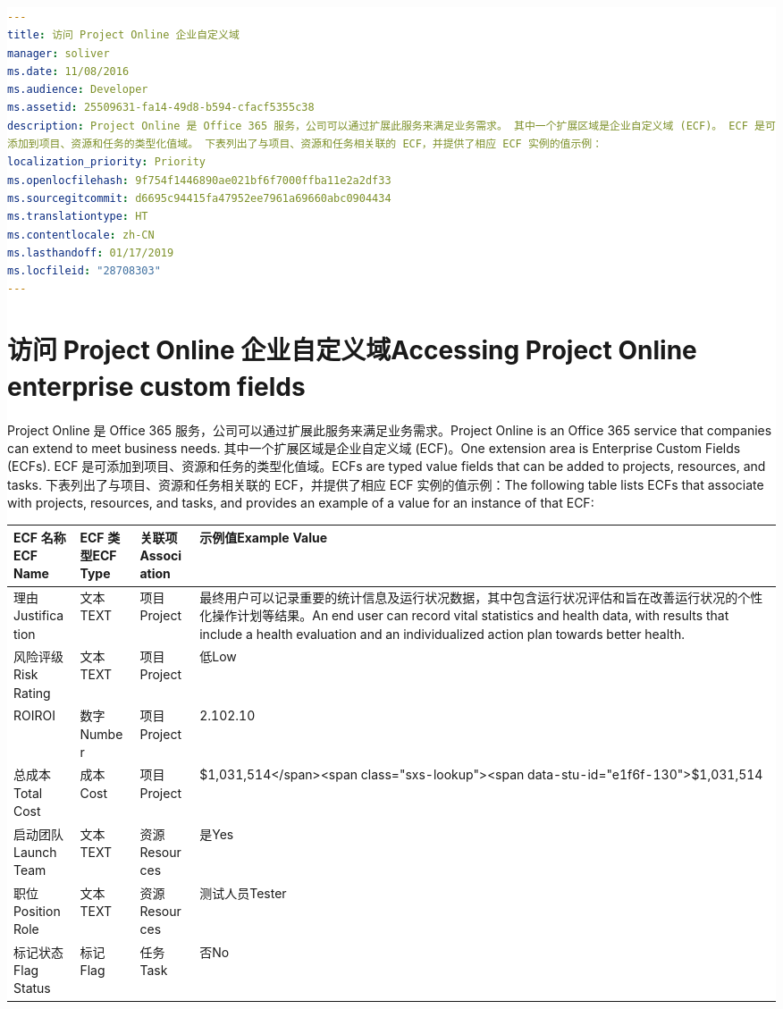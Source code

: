 ```yaml
---
title: 访问 Project Online 企业自定义域
manager: soliver
ms.date: 11/08/2016
ms.audience: Developer
ms.assetid: 25509631-fa14-49d8-b594-cfacf5355c38
description: Project Online 是 Office 365 服务，公司可以通过扩展此服务来满足业务需求。 其中一个扩展区域是企业自定义域 (ECF)。 ECF 是可添加到项目、资源和任务的类型化值域。 下表列出了与项目、资源和任务相关联的 ECF，并提供了相应 ECF 实例的值示例：
localization_priority: Priority
ms.openlocfilehash: 9f754f1446890ae021bf6f7000ffba11e2a2df33
ms.sourcegitcommit: d6695c94415fa47952ee7961a69660abc0904434
ms.translationtype: HT
ms.contentlocale: zh-CN
ms.lasthandoff: 01/17/2019
ms.locfileid: "28708303"
---
```

# <a name="accessing-project-online-enterprise-custom-fields"></a><span data-ttu-id="e1f6f-106">访问 Project Online 企业自定义域</span><span class="sxs-lookup"><span data-stu-id="e1f6f-106">Accessing Project Online enterprise custom fields</span></span>

<span data-ttu-id="e1f6f-107">Project Online 是 Office 365 服务，公司可以通过扩展此服务来满足业务需求。</span><span class="sxs-lookup"><span data-stu-id="e1f6f-107">Project Online is an Office 365 service that companies can extend to meet business needs.</span></span> <span data-ttu-id="e1f6f-108">其中一个扩展区域是企业自定义域 (ECF)。</span><span class="sxs-lookup"><span data-stu-id="e1f6f-108">One extension area is Enterprise Custom Fields (ECFs).</span></span> <span data-ttu-id="e1f6f-109">ECF 是可添加到项目、资源和任务的类型化值域。</span><span class="sxs-lookup"><span data-stu-id="e1f6f-109">ECFs are typed value fields that can be added to projects, resources, and tasks.</span></span> <span data-ttu-id="e1f6f-110">下表列出了与项目、资源和任务相关联的 ECF，并提供了相应 ECF 实例的值示例：</span><span class="sxs-lookup"><span data-stu-id="e1f6f-110">The following table lists ECFs that associate with projects, resources, and tasks, and provides an example of a value for an instance of that ECF:</span></span>
  
|<span data-ttu-id="e1f6f-111">ECF 名称</span><span class="sxs-lookup"><span data-stu-id="e1f6f-111">ECF Name</span></span>|<span data-ttu-id="e1f6f-112">ECF 类型</span><span class="sxs-lookup"><span data-stu-id="e1f6f-112">ECF Type</span></span>|<span data-ttu-id="e1f6f-113">关联项</span><span class="sxs-lookup"><span data-stu-id="e1f6f-113">Association</span></span>|<span data-ttu-id="e1f6f-114">示例值</span><span class="sxs-lookup"><span data-stu-id="e1f6f-114">Example Value</span></span>|
|:-----|:-----|:-----|:-----|
|<span data-ttu-id="e1f6f-115">理由</span><span class="sxs-lookup"><span data-stu-id="e1f6f-115">Justification</span></span>  <br/> |<span data-ttu-id="e1f6f-116">文本</span><span class="sxs-lookup"><span data-stu-id="e1f6f-116">TEXT</span></span>  <br/> |<span data-ttu-id="e1f6f-117">项目</span><span class="sxs-lookup"><span data-stu-id="e1f6f-117">Project</span></span>  <br/> |<span data-ttu-id="e1f6f-118">最终用户可以记录重要的统计信息及运行状况数据，其中包含运行状况评估和旨在改善运行状况的个性化操作计划等结果。</span><span class="sxs-lookup"><span data-stu-id="e1f6f-118">An end user can record vital statistics and health data, with results that include a health evaluation and an individualized action plan towards better health.</span></span>  <br/> |
|<span data-ttu-id="e1f6f-119">风险评级</span><span class="sxs-lookup"><span data-stu-id="e1f6f-119">Risk Rating</span></span>  <br/> |<span data-ttu-id="e1f6f-120">文本</span><span class="sxs-lookup"><span data-stu-id="e1f6f-120">TEXT</span></span>  <br/> |<span data-ttu-id="e1f6f-121">项目</span><span class="sxs-lookup"><span data-stu-id="e1f6f-121">Project</span></span>  <br/> |<span data-ttu-id="e1f6f-122">低</span><span class="sxs-lookup"><span data-stu-id="e1f6f-122">Low</span></span>  <br/> |
|<span data-ttu-id="e1f6f-123">ROI</span><span class="sxs-lookup"><span data-stu-id="e1f6f-123">ROI</span></span>  <br/> |<span data-ttu-id="e1f6f-124">数字</span><span class="sxs-lookup"><span data-stu-id="e1f6f-124">Number</span></span>  <br/> |<span data-ttu-id="e1f6f-125">项目</span><span class="sxs-lookup"><span data-stu-id="e1f6f-125">Project</span></span>  <br/> |<span data-ttu-id="e1f6f-126">2.10</span><span class="sxs-lookup"><span data-stu-id="e1f6f-126">2.10</span></span>  <br/> |
|<span data-ttu-id="e1f6f-127">总成本</span><span class="sxs-lookup"><span data-stu-id="e1f6f-127">Total Cost</span></span>  <br/> |<span data-ttu-id="e1f6f-128">成本</span><span class="sxs-lookup"><span data-stu-id="e1f6f-128">Cost</span></span>  <br/> |<span data-ttu-id="e1f6f-129">项目</span><span class="sxs-lookup"><span data-stu-id="e1f6f-129">Project</span></span>  <br/> |<span data-ttu-id="e1f6f-130">$1,031,514</span><span class="sxs-lookup"><span data-stu-id="e1f6f-130">$1,031,514</span></span>  <br/> |
|<span data-ttu-id="e1f6f-131">启动团队</span><span class="sxs-lookup"><span data-stu-id="e1f6f-131">Launch Team</span></span>  <br/> |<span data-ttu-id="e1f6f-132">文本</span><span class="sxs-lookup"><span data-stu-id="e1f6f-132">TEXT</span></span>  <br/> |<span data-ttu-id="e1f6f-133">资源</span><span class="sxs-lookup"><span data-stu-id="e1f6f-133">Resources</span></span>  <br/> |<span data-ttu-id="e1f6f-134">是</span><span class="sxs-lookup"><span data-stu-id="e1f6f-134">Yes</span></span>  <br/> |
|<span data-ttu-id="e1f6f-135">职位</span><span class="sxs-lookup"><span data-stu-id="e1f6f-135">Position Role</span></span>  <br/> |<span data-ttu-id="e1f6f-136">文本</span><span class="sxs-lookup"><span data-stu-id="e1f6f-136">TEXT</span></span>  <br/> |<span data-ttu-id="e1f6f-137">资源</span><span class="sxs-lookup"><span data-stu-id="e1f6f-137">Resources</span></span>  <br/> |<span data-ttu-id="e1f6f-138">测试人员</span><span class="sxs-lookup"><span data-stu-id="e1f6f-138">Tester</span></span>  <br/> |
|<span data-ttu-id="e1f6f-139">标记状态</span><span class="sxs-lookup"><span data-stu-id="e1f6f-139">Flag Status</span></span>  <br/> |<span data-ttu-id="e1f6f-140">标记</span><span class="sxs-lookup"><span data-stu-id="e1f6f-140">Flag</span></span>  <br/> |<span data-ttu-id="e1f6f-141">任务</span><span class="sxs-lookup"><span data-stu-id="e1f6f-141">Task</span></span>  <br/> |<span data-ttu-id="e1f6f-142">否</span><span class="sxs-lookup"><span data-stu-id="e1f6f-142">No</span></span>  <br/> |